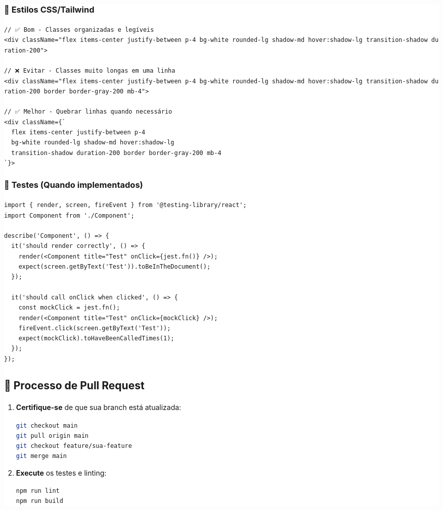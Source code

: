 ### 🎨 **Estilos CSS/Tailwind**

```tsx
// ✅ Bom - Classes organizadas e legíveis
<div className="flex items-center justify-between p-4 bg-white rounded-lg shadow-md hover:shadow-lg transition-shadow duration-200">

// ❌ Evitar - Classes muito longas em uma linha
<div className="flex items-center justify-between p-4 bg-white rounded-lg shadow-md hover:shadow-lg transition-shadow duration-200 border border-gray-200 mb-4">

// ✅ Melhor - Quebrar linhas quando necessário
<div className={`
  flex items-center justify-between p-4 
  bg-white rounded-lg shadow-md hover:shadow-lg 
  transition-shadow duration-200 border border-gray-200 mb-4
`}>
```

### 🧪 **Testes** (Quando implementados)

```tsx
import { render, screen, fireEvent } from '@testing-library/react';
import Component from './Component';

describe('Component', () => {
  it('should render correctly', () => {
    render(<Component title="Test" onClick={jest.fn()} />);
    expect(screen.getByText('Test')).toBeInTheDocument();
  });

  it('should call onClick when clicked', () => {
    const mockClick = jest.fn();
    render(<Component title="Test" onClick={mockClick} />);
    fireEvent.click(screen.getByText('Test'));
    expect(mockClick).toHaveBeenCalledTimes(1);
  });
});
```

## 🔄 Processo de Pull Request

1. **Certifique-se** de que sua branch está atualizada:
   ```bash
   git checkout main
   git pull origin main
   git checkout feature/sua-feature
   git merge main
   ```

2. **Execute** os testes e linting:
   ```bash
   npm run lint
   npm run build
   ```
